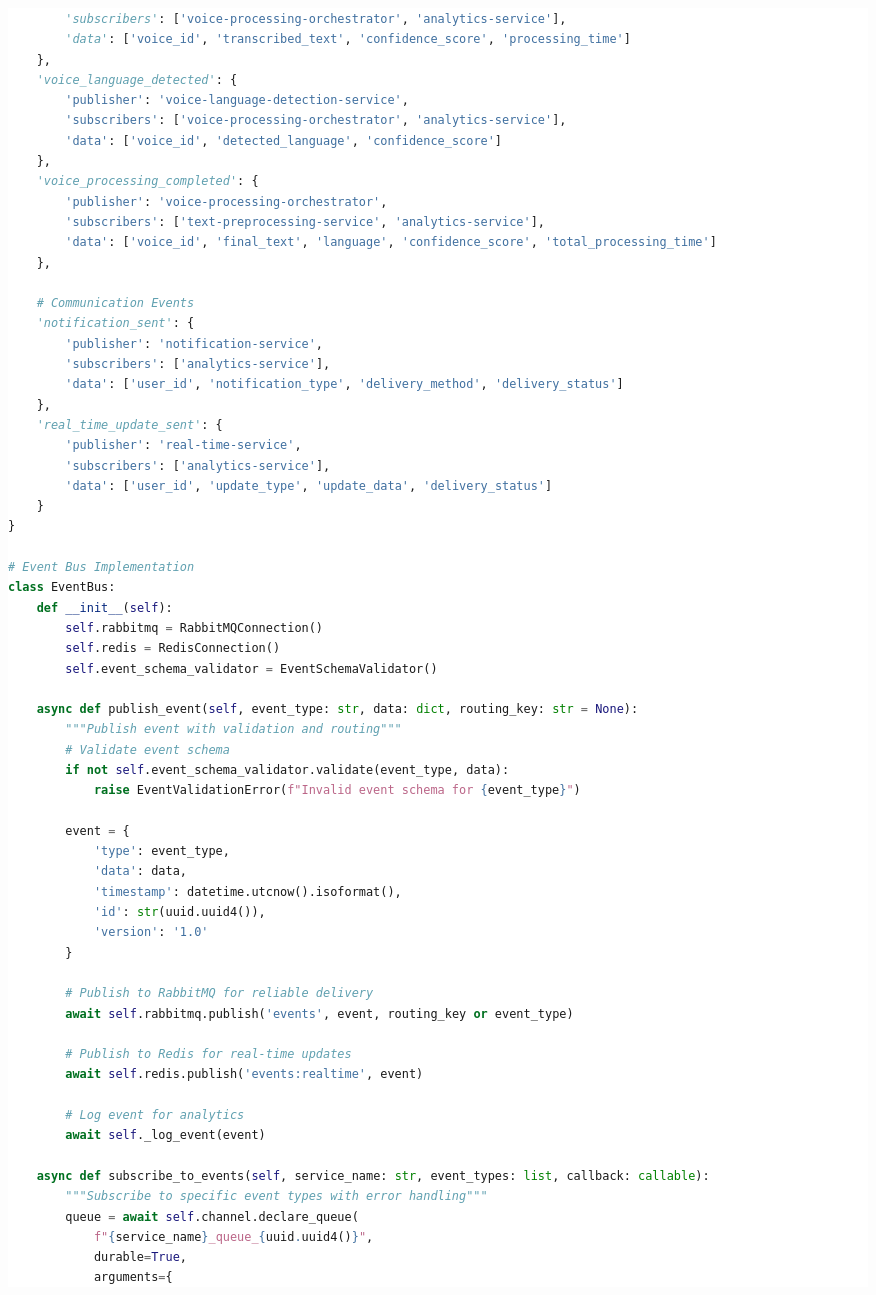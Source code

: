 ```python
        'subscribers': ['voice-processing-orchestrator', 'analytics-service'],
        'data': ['voice_id', 'transcribed_text', 'confidence_score', 'processing_time']
    },
    'voice_language_detected': {
        'publisher': 'voice-language-detection-service',
        'subscribers': ['voice-processing-orchestrator', 'analytics-service'],
        'data': ['voice_id', 'detected_language', 'confidence_score']
    },
    'voice_processing_completed': {
        'publisher': 'voice-processing-orchestrator',
        'subscribers': ['text-preprocessing-service', 'analytics-service'],
        'data': ['voice_id', 'final_text', 'language', 'confidence_score', 'total_processing_time']
    },
    
    # Communication Events
    'notification_sent': {
        'publisher': 'notification-service',
        'subscribers': ['analytics-service'],
        'data': ['user_id', 'notification_type', 'delivery_method', 'delivery_status']
    },
    'real_time_update_sent': {
        'publisher': 'real-time-service',
        'subscribers': ['analytics-service'],
        'data': ['user_id', 'update_type', 'update_data', 'delivery_status']
    }
}

# Event Bus Implementation
class EventBus:
    def __init__(self):
        self.rabbitmq = RabbitMQConnection()
        self.redis = RedisConnection()
        self.event_schema_validator = EventSchemaValidator()
    
    async def publish_event(self, event_type: str, data: dict, routing_key: str = None):
        """Publish event with validation and routing"""
        # Validate event schema
        if not self.event_schema_validator.validate(event_type, data):
            raise EventValidationError(f"Invalid event schema for {event_type}")
        
        event = {
            'type': event_type,
            'data': data,
            'timestamp': datetime.utcnow().isoformat(),
            'id': str(uuid.uuid4()),
            'version': '1.0'
        }
        
        # Publish to RabbitMQ for reliable delivery
        await self.rabbitmq.publish('events', event, routing_key or event_type)
        
        # Publish to Redis for real-time updates
        await self.redis.publish('events:realtime', event)
        
        # Log event for analytics
        await self._log_event(event)
    
    async def subscribe_to_events(self, service_name: str, event_types: list, callback: callable):
        """Subscribe to specific event types with error handling"""
        queue = await self.channel.declare_queue(
            f"{service_name}_queue_{uuid.uuid4()}",
            durable=True,
            arguments={
```